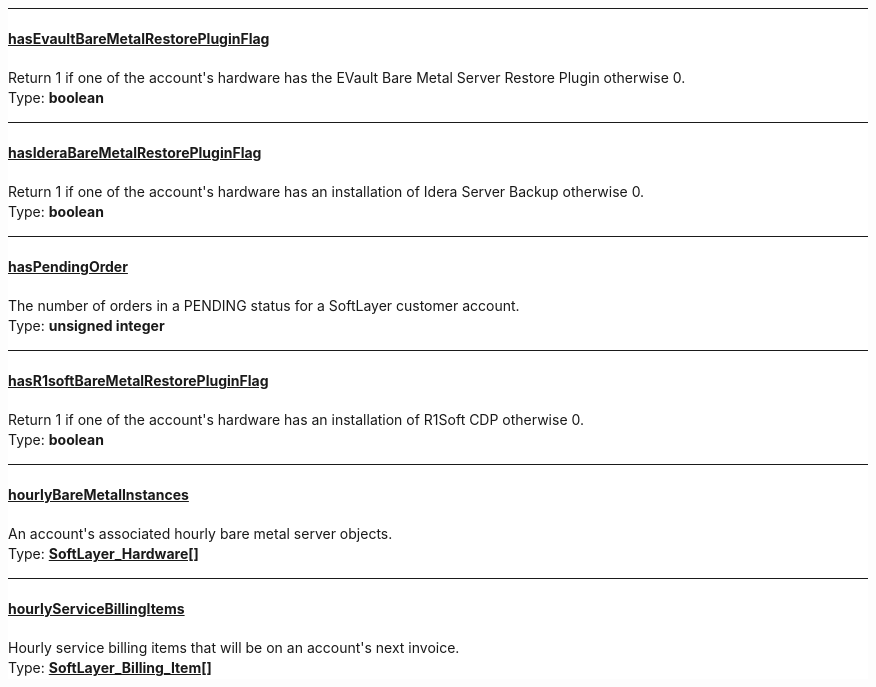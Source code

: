 -----
[hasEvaultBareMetalRestorePluginFlag]: #hasevaultbaremetalrestorepluginflag
#### [hasEvaultBareMetalRestorePluginFlag]
Return 1 if one of the account's hardware has the EVault Bare Metal Server Restore Plugin otherwise 0.  
<span class="type-label">Type: </span>**boolean**


</div>
<div class="prop-row">

-----
[hasIderaBareMetalRestorePluginFlag]: #hasiderabaremetalrestorepluginflag
#### [hasIderaBareMetalRestorePluginFlag]
Return 1 if one of the account's hardware has an installation of Idera Server Backup otherwise 0.  
<span class="type-label">Type: </span>**boolean**


</div>
<div class="prop-row">

-----
[hasPendingOrder]: #haspendingorder
#### [hasPendingOrder]
The number of orders in a PENDING status for a SoftLayer customer account.  
<span class="type-label">Type: </span>**unsigned integer**


</div>
<div class="prop-row">

-----
[hasR1softBareMetalRestorePluginFlag]: #hasr1softbaremetalrestorepluginflag
#### [hasR1softBareMetalRestorePluginFlag]
Return 1 if one of the account's hardware has an installation of R1Soft CDP otherwise 0.  
<span class="type-label">Type: </span>**boolean**


</div>
<div class="prop-row">

-----
[hourlyBareMetalInstances]: #hourlybaremetalinstances
#### [hourlyBareMetalInstances]
An account's associated hourly bare metal server objects.  
<span class="type-label">Type: </span>**<a href='/reference/datatypes/SoftLayer_Hardware'>SoftLayer_Hardware[] </a>**


</div>
<div class="prop-row">

-----
[hourlyServiceBillingItems]: #hourlyservicebillingitems
#### [hourlyServiceBillingItems]
Hourly service billing items that will be on an account's next invoice.  
<span class="type-label">Type: </span>**<a href='/reference/datatypes/SoftLayer_Billing_Item'>SoftLayer_Billing_Item[] </a>**


</div>
<div class="prop-row">


[accountManagedResourcesFlag]: #accountmanagedresourcesflag
[accountStatusId]: #accountstatusid
[address1]: #address1
[address2]: #address2
[allowedPptpVpnQuantity]: #allowedpptpvpnquantity
[alternatePhone]: #alternatephone
[brandId]: #brandid
[city]: #city
[claimedTaxExemptTxFlag]: #claimedtaxexempttxflag
[companyName]: #companyname
[country]: #country
[createDate]: #createdate
[deviceFingerprintId]: #devicefingerprintid
[email]: #email
[faxPhone]: #faxphone
[firstName]: #firstname
[id]: #id
[isReseller]: #isreseller
[lastName]: #lastname
[lateFeeProtectionFlag]: #latefeeprotectionflag
[modifyDate]: #modifydate
[officePhone]: #officephone
[postalCode]: #postalcode
[resellerLevel]: #resellerlevel
[state]: #state
[statusDate]: #statusdate
[abuseEmail]: #abuseemail
[abuseEmails]: #abuseemails
[accountContacts]: #accountcontacts
[accountLicenses]: #accountlicenses
[accountLinks]: #accountlinks
[accountStatus]: #accountstatus
[activeAccountDiscountBillingItem]: #activeaccountdiscountbillingitem
[activeAccountLicenses]: #activeaccountlicenses
[activeAddresses]: #activeaddresses
[activeAgreements]: #activeagreements
[activeBillingAgreements]: #activebillingagreements
[activeCatalystEnrollment]: #activecatalystenrollment
[activeColocationContainers]: #activecolocationcontainers
[activeFlexibleCreditEnrollment]: #activeflexiblecreditenrollment
[activeFlexibleCreditEnrollments]: #activeflexiblecreditenrollments
[activeNotificationSubscribers]: #activenotificationsubscribers
[activeQuotes]: #activequotes
[activeReservedCapacityAgreements]: #activereservedcapacityagreements
[activeVirtualLicenses]: #activevirtuallicenses
[adcLoadBalancers]: #adcloadbalancers
[addresses]: #addresses
[affiliateId]: #affiliateid
[allBillingItems]: #allbillingitems
[allCommissionBillingItems]: #allcommissionbillingitems
[allRecurringTopLevelBillingItems]: #allrecurringtoplevelbillingitems
[allRecurringTopLevelBillingItemsUnfiltered]: #allrecurringtoplevelbillingitemsunfiltered
[allSubnetBillingItems]: #allsubnetbillingitems
[allTopLevelBillingItems]: #alltoplevelbillingitems
[allTopLevelBillingItemsUnfiltered]: #alltoplevelbillingitemsunfiltered
[allowIbmIdSilentMigrationFlag]: #allowibmidsilentmigrationflag
[allowsBluemixAccountLinkingFlag]: #allowsbluemixaccountlinkingflag
[applicationDeliveryControllers]: #applicationdeliverycontrollers
[attributes]: #attributes
[availablePublicNetworkVlans]: #availablepublicnetworkvlans
[balance]: #balance
[bandwidthAllotments]: #bandwidthallotments
[bandwidthAllotmentsOverAllocation]: #bandwidthallotmentsoverallocation
[bandwidthAllotmentsProjectedOverAllocation]: #bandwidthallotmentsprojectedoverallocation
[bareMetalInstances]: #baremetalinstances
[billingAgreements]: #billingagreements
[billingInfo]: #billinginfo
[blockDeviceTemplateGroups]: #blockdevicetemplategroups
[bluemixAccountLink]: #bluemixaccountlink
[bluemixLinkedFlag]: #bluemixlinkedflag
[brand]: #brand
[brandAccountFlag]: #brandaccountflag
[brandKeyName]: #brandkeyname
[businessPartner]: #businesspartner
[canOrderAdditionalVlansFlag]: #canorderadditionalvlansflag
[carts]: #carts
[catalystEnrollments]: #catalystenrollments
[closedTickets]: #closedtickets
[datacentersWithSubnetAllocations]: #datacenterswithsubnetallocations
[dedicatedHosts]: #dedicatedhosts
[disablePaymentProcessingFlag]: #disablepaymentprocessingflag
[displaySupportRepresentativeAssignments]: #displaysupportrepresentativeassignments
[domainRegistrations]: #domainregistrations
[domains]: #domains
[domainsWithoutSecondaryDnsRecords]: #domainswithoutsecondarydnsrecords
[euSupportedFlag]: #eusupportedflag
[evaultCapacityGB]: #evaultcapacitygb
[evaultMasterUsers]: #evaultmasterusers
[evaultNetworkStorage]: #evaultnetworkstorage
[expiredSecurityCertificates]: #expiredsecuritycertificates
[facilityLogs]: #facilitylogs
[fileBlockBetaAccessFlag]: #fileblockbetaaccessflag
[flexibleCreditEnrollments]: #flexiblecreditenrollments
[forcePaasAccountLinkDate]: #forcepaasaccountlinkdate
[globalIpRecords]: #globaliprecords
[globalIpv4Records]: #globalipv4records
[globalIpv6Records]: #globalipv6records
[globalLoadBalancerAccounts]: #globalloadbalanceraccounts
[hardware]: #hardware
[hardwareOverBandwidthAllocation]: #hardwareoverbandwidthallocation
[hardwareProjectedOverBandwidthAllocation]: #hardwareprojectedoverbandwidthallocation
[hardwareWithCpanel]: #hardwarewithcpanel
[hardwareWithHelm]: #hardwarewithhelm
[hardwareWithMcafee]: #hardwarewithmcafee
[hardwareWithMcafeeAntivirusRedhat]: #hardwarewithmcafeeantivirusredhat
[hardwareWithMcafeeAntivirusWindows]: #hardwarewithmcafeeantiviruswindows
[hardwareWithMcafeeIntrusionDetectionSystem]: #hardwarewithmcafeeintrusiondetectionsystem
[hardwareWithPlesk]: #hardwarewithplesk
[hardwareWithQuantastor]: #hardwarewithquantastor
[hardwareWithUrchin]: #hardwarewithurchin
[hardwareWithWindows]: #hardwarewithwindows
[hourlyVirtualGuests]: #hourlyvirtualguests
[hubNetworkStorage]: #hubnetworkstorage
[ibmCustomerNumber]: #ibmcustomernumber
[ibmIdAuthenticationRequiredFlag]: #ibmidauthenticationrequiredflag
[ibmIdMigrationExpirationTimestamp]: #ibmidmigrationexpirationtimestamp
[inProgressExternalAccountSetup]: #inprogressexternalaccountsetup
[internalNotes]: #internalnotes
[invoices]: #invoices
[ipAddresses]: #ipaddresses
[iscsiIsolationDisabled]: #iscsiisolationdisabled
[iscsiNetworkStorage]: #iscsinetworkstorage
[lastCanceledBillingItem]: #lastcanceledbillingitem
[lastCancelledServerBillingItem]: #lastcancelledserverbillingitem
[lastFiveClosedAbuseTickets]: #lastfiveclosedabusetickets
[lastFiveClosedAccountingTickets]: #lastfiveclosedaccountingtickets
[lastFiveClosedOtherTickets]: #lastfiveclosedothertickets
[lastFiveClosedSalesTickets]: #lastfiveclosedsalestickets
[lastFiveClosedSupportTickets]: #lastfiveclosedsupporttickets
[lastFiveClosedTickets]: #lastfiveclosedtickets
[latestBillDate]: #latestbilldate
[latestRecurringInvoice]: #latestrecurringinvoice
[latestRecurringPendingInvoice]: #latestrecurringpendinginvoice
[legacyBandwidthAllotments]: #legacybandwidthallotments
[legacyIscsiCapacityGB]: #legacyiscsicapacitygb
[loadBalancers]: #loadbalancers
[lockboxCapacityGB]: #lockboxcapacitygb
[lockboxNetworkStorage]: #lockboxnetworkstorage
[manualPaymentsUnderReview]: #manualpaymentsunderreview
[masterUser]: #masteruser
[mediaDataTransferRequests]: #mediadatatransferrequests
[migratedToIbmCloudPortalFlag]: #migratedtoibmcloudportalflag
[monthlyBareMetalInstances]: #monthlybaremetalinstances
[monthlyVirtualGuests]: #monthlyvirtualguests
[nasNetworkStorage]: #nasnetworkstorage
[networkCreationFlag]: #networkcreationflag
[networkGateways]: #networkgateways
[networkHardware]: #networkhardware
[networkMessageDeliveryAccounts]: #networkmessagedeliveryaccounts
[networkMonitorDownHardware]: #networkmonitordownhardware
[networkMonitorDownVirtualGuests]: #networkmonitordownvirtualguests
[networkMonitorRecoveringHardware]: #networkmonitorrecoveringhardware
[networkMonitorRecoveringVirtualGuests]: #networkmonitorrecoveringvirtualguests
[networkMonitorUpHardware]: #networkmonitoruphardware
[networkMonitorUpVirtualGuests]: #networkmonitorupvirtualguests
[networkStorage]: #networkstorage
[networkStorageGroups]: #networkstoragegroups
[networkTunnelContexts]: #networktunnelcontexts
[networkVlanSpan]: #networkvlanspan
[networkVlans]: #networkvlans
[nextBillingPublicAllotmentHardwareBandwidthDetails]: #nextbillingpublicallotmenthardwarebandwidthdetails
[nextInvoiceIncubatorExemptTotal]: #nextinvoiceincubatorexempttotal
[nextInvoiceRecurringAmountEligibleForAccountDiscount]: #nextinvoicerecurringamounteligibleforaccountdiscount
[nextInvoiceTopLevelBillingItems]: #nextinvoicetoplevelbillingitems
[nextInvoiceTotalAmount]: #nextinvoicetotalamount
[nextInvoiceTotalOneTimeAmount]: #nextinvoicetotalonetimeamount
[nextInvoiceTotalOneTimeTaxAmount]: #nextinvoicetotalonetimetaxamount
[nextInvoiceTotalRecurringAmount]: #nextinvoicetotalrecurringamount
[nextInvoiceTotalRecurringAmountBeforeAccountDiscount]: #nextinvoicetotalrecurringamountbeforeaccountdiscount
[nextInvoiceTotalRecurringTaxAmount]: #nextinvoicetotalrecurringtaxamount
[nextInvoiceTotalTaxableRecurringAmount]: #nextinvoicetotaltaxablerecurringamount
[notificationSubscribers]: #notificationsubscribers
[openAbuseTickets]: #openabusetickets
[openAccountingTickets]: #openaccountingtickets
[openBillingTickets]: #openbillingtickets
[openCancellationRequests]: #opencancellationrequests
[openOtherTickets]: #openothertickets
[openRecurringInvoices]: #openrecurringinvoices
[openSalesTickets]: #opensalestickets
[openStackAccountLinks]: #openstackaccountlinks
[openStackObjectStorage]: #openstackobjectstorage
[openSupportTickets]: #opensupporttickets
[openTickets]: #opentickets
[openTicketsWaitingOnCustomer]: #openticketswaitingoncustomer
[orders]: #orders
[orphanBillingItems]: #orphanbillingitems
[ownedBrands]: #ownedbrands
[ownedHardwareGenericComponentModels]: #ownedhardwaregenericcomponentmodels
[paymentProcessors]: #paymentprocessors
[pendingEvents]: #pendingevents
[pendingInvoice]: #pendinginvoice
[pendingInvoiceTopLevelItems]: #pendinginvoicetoplevelitems
[pendingInvoiceTotalAmount]: #pendinginvoicetotalamount
[pendingInvoiceTotalOneTimeAmount]: #pendinginvoicetotalonetimeamount
[pendingInvoiceTotalOneTimeTaxAmount]: #pendinginvoicetotalonetimetaxamount
[pendingInvoiceTotalRecurringAmount]: #pendinginvoicetotalrecurringamount
[pendingInvoiceTotalRecurringTaxAmount]: #pendinginvoicetotalrecurringtaxamount
[permissionGroups]: #permissiongroups
[permissionRoles]: #permissionroles
[placementGroups]: #placementgroups
[portableStorageVolumes]: #portablestoragevolumes
[postProvisioningHooks]: #postprovisioninghooks
[pptpVpnAllowedFlag]: #pptpvpnallowedflag
[pptpVpnUsers]: #pptpvpnusers
[previousRecurringRevenue]: #previousrecurringrevenue
[priceRestrictions]: #pricerestrictions
[priorityOneTickets]: #priorityonetickets
[privateAllotmentHardwareBandwidthDetails]: #privateallotmenthardwarebandwidthdetails
[privateBlockDeviceTemplateGroups]: #privateblockdevicetemplategroups
[privateIpAddresses]: #privateipaddresses
[privateNetworkVlans]: #privatenetworkvlans
[privateSubnets]: #privatesubnets
[proofOfConceptAccountFlag]: #proofofconceptaccountflag
[publicAllotmentHardwareBandwidthDetails]: #publicallotmenthardwarebandwidthdetails
[publicIpAddresses]: #publicipaddresses
[publicNetworkVlans]: #publicnetworkvlans
[publicSubnets]: #publicsubnets
[quotes]: #quotes
[recentEvents]: #recentevents
[referralPartner]: #referralpartner
[referredAccounts]: #referredaccounts
[regulatedWorkloads]: #regulatedworkloads
[remoteManagementCommandRequests]: #remotemanagementcommandrequests
[replicationEvents]: #replicationevents
[requireSilentIBMidUserCreation]: #requiresilentibmidusercreation
[reservedCapacityAgreements]: #reservedcapacityagreements
[reservedCapacityGroups]: #reservedcapacitygroups
[resourceGroups]: #resourcegroups
[routers]: #routers
[rwhoisData]: #rwhoisdata
[samlAuthentication]: #samlauthentication
[scaleGroups]: #scalegroups
[secondaryDomains]: #secondarydomains
[securityCertificates]: #securitycertificates
[securityGroups]: #securitygroups
[securityLevel]: #securitylevel
[securityScanRequests]: #securityscanrequests
[serviceBillingItems]: #servicebillingitems
[shipments]: #shipments
[sshKeys]: #sshkeys
[sslVpnUsers]: #sslvpnusers
[standardPoolVirtualGuests]: #standardpoolvirtualguests
[subnetRegistrationDetails]: #subnetregistrationdetails
[subnetRegistrations]: #subnetregistrations
[subnets]: #subnets
[supportRepresentatives]: #supportrepresentatives
[supportSubscriptions]: #supportsubscriptions
[supportTier]: #supporttier
[suppressInvoicesFlag]: #suppressinvoicesflag
[tags]: #tags
[tickets]: #tickets
[ticketsClosedInTheLastThreeDays]: #ticketsclosedinthelastthreedays
[ticketsClosedToday]: #ticketsclosedtoday
[transcodeAccounts]: #transcodeaccounts
[upgradeRequests]: #upgraderequests
[users]: #users
[validSecurityCertificates]: #validsecuritycertificates
[vdrUpdatesInProgressFlag]: #vdrupdatesinprogressflag
[virtualDedicatedRacks]: #virtualdedicatedracks
[virtualDiskImages]: #virtualdiskimages
[virtualGuests]: #virtualguests
[virtualGuestsOverBandwidthAllocation]: #virtualguestsoverbandwidthallocation
[virtualGuestsProjectedOverBandwidthAllocation]: #virtualguestsprojectedoverbandwidthallocation
[virtualGuestsWithCpanel]: #virtualguestswithcpanel
[virtualGuestsWithMcafee]: #virtualguestswithmcafee
[virtualGuestsWithMcafeeAntivirusRedhat]: #virtualguestswithmcafeeantivirusredhat
[virtualGuestsWithMcafeeAntivirusWindows]: #virtualguestswithmcafeeantiviruswindows
[virtualGuestsWithMcafeeIntrusionDetectionSystem]: #virtualguestswithmcafeeintrusiondetectionsystem
[virtualGuestsWithPlesk]: #virtualguestswithplesk
[virtualGuestsWithQuantastor]: #virtualguestswithquantastor
[virtualGuestsWithUrchin]: #virtualguestswithurchin
[virtualPrivateRack]: #virtualprivaterack
[virtualStorageArchiveRepositories]: #virtualstoragearchiverepositories
[virtualStoragePublicRepositories]: #virtualstoragepublicrepositories
[vpcVirtualGuests]: #vpcvirtualguests
[vpnConfigRequiresVPNManageFlag]: #vpnconfigrequiresvpnmanageflag
[abuseEmailCount]: #abuseemailcount
[accountContactCount]: #accountcontactcount
[accountLicenseCount]: #accountlicensecount
[accountLinkCount]: #accountlinkcount
[activeAccountLicenseCount]: #activeaccountlicensecount
[activeAddressCount]: #activeaddresscount
[activeAgreementCount]: #activeagreementcount
[activeBillingAgreementCount]: #activebillingagreementcount
[activeColocationContainerCount]: #activecolocationcontainercount
[activeFlexibleCreditEnrollmentCount]: #activeflexiblecreditenrollmentcount
[activeNotificationSubscriberCount]: #activenotificationsubscribercount
[activeQuoteCount]: #activequotecount
[activeReservedCapacityAgreementCount]: #activereservedcapacityagreementcount
[activeVirtualLicenseCount]: #activevirtuallicensecount
[adcLoadBalancerCount]: #adcloadbalancercount
[addressCount]: #addresscount
[allCommissionBillingItemCount]: #allcommissionbillingitemcount
[allRecurringTopLevelBillingItemCount]: #allrecurringtoplevelbillingitemcount
[allRecurringTopLevelBillingItemsUnfilteredCount]: #allrecurringtoplevelbillingitemsunfilteredcount
[allSubnetBillingItemCount]: #allsubnetbillingitemcount
[allTopLevelBillingItemCount]: #alltoplevelbillingitemcount
[allTopLevelBillingItemsUnfilteredCount]: #alltoplevelbillingitemsunfilteredcount
[applicationDeliveryControllerCount]: #applicationdeliverycontrollercount
[attributeCount]: #attributecount
[availablePublicNetworkVlanCount]: #availablepublicnetworkvlancount
[bandwidthAllotmentCount]: #bandwidthallotmentcount
[bandwidthAllotmentsOverAllocationCount]: #bandwidthallotmentsoverallocationcount
[bandwidthAllotmentsProjectedOverAllocationCount]: #bandwidthallotmentsprojectedoverallocationcount
[bareMetalInstanceCount]: #baremetalinstancecount
[billingAgreementCount]: #billingagreementcount
[blockDeviceTemplateGroupCount]: #blockdevicetemplategroupcount
[cartCount]: #cartcount
[catalystEnrollmentCount]: #catalystenrollmentcount
[closedTicketCount]: #closedticketcount
[datacentersWithSubnetAllocationCount]: #datacenterswithsubnetallocationcount
[dedicatedHostCount]: #dedicatedhostcount
[displaySupportRepresentativeAssignmentCount]: #displaysupportrepresentativeassignmentcount
[domainCount]: #domaincount
[domainRegistrationCount]: #domainregistrationcount
[domainsWithoutSecondaryDnsRecordCount]: #domainswithoutsecondarydnsrecordcount
[evaultMasterUserCount]: #evaultmasterusercount
[evaultNetworkStorageCount]: #evaultnetworkstoragecount
[expiredSecurityCertificateCount]: #expiredsecuritycertificatecount
[facilityLogCount]: #facilitylogcount
[flexibleCreditEnrollmentCount]: #flexiblecreditenrollmentcount
[globalIpRecordCount]: #globaliprecordcount
[globalIpv4RecordCount]: #globalipv4recordcount
[globalIpv6RecordCount]: #globalipv6recordcount
[globalLoadBalancerAccountCount]: #globalloadbalanceraccountcount
[hardwareCount]: #hardwarecount
[hardwareOverBandwidthAllocationCount]: #hardwareoverbandwidthallocationcount
[hardwareProjectedOverBandwidthAllocationCount]: #hardwareprojectedoverbandwidthallocationcount
[hardwareWithCpanelCount]: #hardwarewithcpanelcount
[hardwareWithHelmCount]: #hardwarewithhelmcount
[hardwareWithMcafeeAntivirusRedhatCount]: #hardwarewithmcafeeantivirusredhatcount
[hardwareWithMcafeeAntivirusWindowCount]: #hardwarewithmcafeeantiviruswindowcount
[hardwareWithMcafeeCount]: #hardwarewithmcafeecount
[hardwareWithMcafeeIntrusionDetectionSystemCount]: #hardwarewithmcafeeintrusiondetectionsystemcount
[hardwareWithPleskCount]: #hardwarewithpleskcount
[hardwareWithQuantastorCount]: #hardwarewithquantastorcount
[hardwareWithUrchinCount]: #hardwarewithurchincount
[hardwareWithWindowCount]: #hardwarewithwindowcount
[hourlyBareMetalInstanceCount]: #hourlybaremetalinstancecount
[hourlyServiceBillingItemCount]: #hourlyservicebillingitemcount
[hourlyVirtualGuestCount]: #hourlyvirtualguestcount
[hubNetworkStorageCount]: #hubnetworkstoragecount